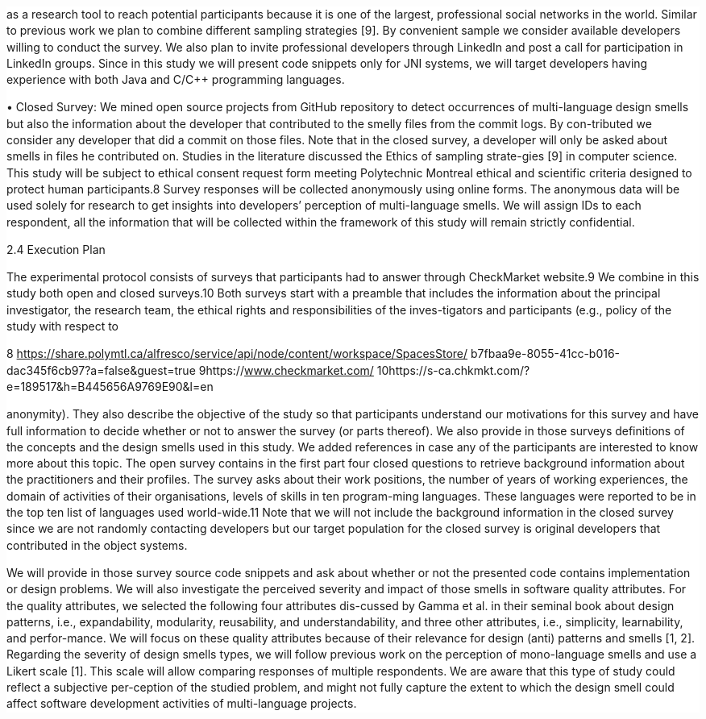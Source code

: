  

as a research tool to reach potential participants because it is one of the largest, professional social networks in the world. Similar to previous work we plan to combine different sampling strategies [9]. By convenient sample we consider available developers willing to conduct the survey. We also plan to invite professional developers through LinkedIn and post a call for participation in LinkedIn groups. Since in this study we will present code snippets only for JNI systems, we will target developers having experience with both Java and C/C++ programming languages.

•	Closed Survey: We mined open source projects from GitHub repository to detect occurrences of multi-language design smells but also the information about the developer that contributed to the smelly files from the commit logs. By con-tributed we consider any developer that did a commit on those files. Note that in the closed survey, a developer will only be asked about smells in files he contributed on.
Studies in the literature discussed the Ethics of sampling strate-gies [9] in computer science. This study will be subject to ethical consent request form meeting Polytechnic Montreal ethical and scientific criteria designed to protect human participants.8 Survey responses will be collected anonymously using online forms. The anonymous data will be used solely for research to get insights into developers’ perception of multi-language smells. We will assign IDs to each respondent, all the information that will be collected within the framework of this study will remain strictly confidential.

2.4	Execution Plan

The experimental protocol consists of surveys that participants had to answer through CheckMarket website.9 We combine in this study both open and closed surveys.10 Both surveys start with a preamble that includes the information about the principal investigator, the research team, the ethical rights and responsibilities of the inves-tigators and participants (e.g., policy of the study with respect to


8	https://share.polymtl.ca/alfresco/service/api/node/content/workspace/SpacesStore/ b7fbaa9e-8055-41cc-b016-dac345f6cb97?a=false&guest=true
9https://www.checkmarket.com/
10https://s-ca.chkmkt.com/?e=189517&h=B445656A9769E90&l=en
 

anonymity). They also describe the objective of the study so that participants understand our motivations for this survey and have full information to decide whether or not to answer the survey (or parts thereof). We also provide in those surveys definitions of the concepts and the design smells used in this study. We added references in case any of the participants are interested to know more about this topic. The open survey contains in the first part four closed questions to retrieve background information about the practitioners and their profiles. The survey asks about their work positions, the number of years of working experiences, the domain of activities of their organisations, levels of skills in ten program-ming languages. These languages were reported to be in the top ten list of languages used world-wide.11 Note that we will not include the background information in the closed survey since we are not randomly contacting developers but our target population for the closed survey is original developers that contributed in the object systems.

We will provide in those survey source code snippets and ask about whether or not the presented code contains implementation or design problems. We will also investigate the perceived severity and impact of those smells in software quality attributes. For the quality attributes, we selected the following four attributes dis-cussed by Gamma et al. in their seminal book about design patterns, i.e., expandability, modularity, reusability, and understandability, and three other attributes, i.e., simplicity, learnability, and perfor-mance. We will focus on these quality attributes because of their relevance for design (anti) patterns and smells [1, 2]. Regarding the severity of design smells types, we will follow previous work on the perception of mono-language smells and use a Likert scale [1]. This scale will allow comparing responses of multiple respondents. We are aware that this type of study could reflect a subjective per-ception of the studied problem, and might not fully capture the extent to which the design smell could affect software development activities of multi-language projects.
